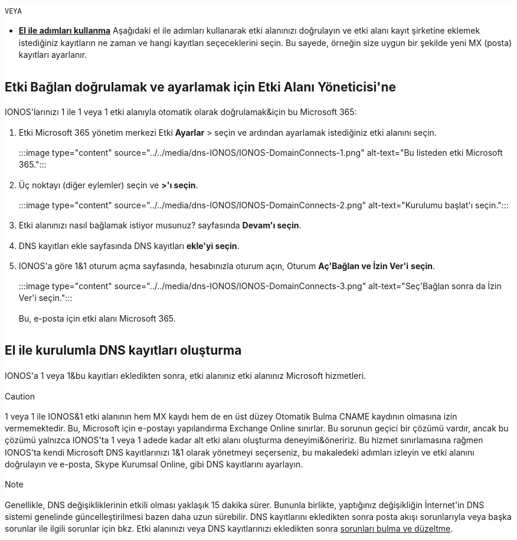     VEYA

- [**El ile adımları kullanma**](#create-dns-records-with-manual-setup) Aşağıdaki el ile adımları kullanarak etki alanınızı doğrulayın ve etki alanı kayıt şirketine eklemek istediğiniz kayıtların ne zaman ve hangi kayıtları seçeceklerini seçin. Bu sayede, örneğin size uygun bir şekilde yeni MX (posta) kayıtları ayarlanır. 

## <a name="use-domain-connect-to-verify-and-set-up-your-domain"></a>Etki Bağlan doğrulamak ve ayarlamak için Etki Alanı Yöneticisi'ne

IONOS'larınızı 1 ile 1 veya 1 etki alanıyla otomatik olarak doğrulamak&için bu Microsoft 365:

1. Etki Microsoft 365 yönetim merkezi Etki **Ayarlar** >  seçin ve ardından ayarlamak istediğiniz etki alanını seçin.<a href="https://go.microsoft.com/fwlink/p/?linkid=834818" target="_blank"></a>

    :::image type="content" source="../../media/dns-IONOS/IONOS-DomainConnects-1.png" alt-text="Bu listeden etki Microsoft 365.":::

1. Üç noktayı (diğer eylemler) seçin ve **>'ı seçin**.

    :::image type="content" source="../../media/dns-IONOS/IONOS-DomainConnects-2.png" alt-text="Kurulumu başlat'ı seçin.":::

1. Etki alanınızı nasıl bağlamak istiyor musunuz? sayfasında **Devam'ı seçin**.   

1. DNS kayıtları ekle sayfasında DNS kayıtları **ekle'yi seçin**.

1. IONOS'a göre 1&1 oturum açma sayfasında, hesabınızla oturum açın, Oturum **Aç'Bağlan ve İzin Ver'i** **seçin**.

    :::image type="content" source="../../media/dns-IONOS/IONOS-DomainConnects-3.png" alt-text="Seç'Bağlan sonra da İzin Ver'i seçin.":::

    Bu, e-posta için etki alanı Microsoft 365. 

## <a name="create-dns-records-with-manual-setup"></a>El ile kurulumla DNS kayıtları oluşturma

IONOS'a 1 veya 1&bu kayıtları ekledikten sonra, etki alanınız etki alanınız Microsoft hizmetleri.
  
> [!CAUTION]
> 1 veya 1 ile IONOS&1 etki alanının hem MX kaydı hem de en üst düzey Otomatik Bulma CNAME kaydının olmasına izin vermemektedir. Bu, Microsoft için e-postayı yapılandırma Exchange Online sınırlar. Bu sorunun geçici bir çözümü vardır, ancak bu çözümü yalnızca  IONOS'ta 1 veya 1 adede kadar alt etki alanı oluşturma deneyimi&öneririz.
> Bu hizmet sınırlamasına rağmen IONOS'ta kendi Microsoft DNS kayıtlarınızı 1&1 olarak yönetmeyi seçerseniz, bu makaledeki adımları izleyin ve etki alanını doğrulayın ve e-posta, Skype Kurumsal Online, gibi DNS kayıtlarını ayarlayın.[](../setup/domains-faq.yml)
  
> [!NOTE]
> Genellikle, DNS değişikliklerinin etkili olması yaklaşık 15 dakika sürer. Bununla birlikte, yaptığınız değişikliğin İnternet'in DNS sistemi genelinde güncelleştirilmesi bazen daha uzun sürebilir. DNS kayıtlarını ekledikten sonra posta akışı sorunlarıyla veya başka sorunlar ile ilgili sorunlar için bkz. Etki alanınızı veya DNS kayıtlarınızı ekledikten sonra [sorunları bulma ve düzeltme](../get-help-with-domains/find-and-fix-issues.md).
  